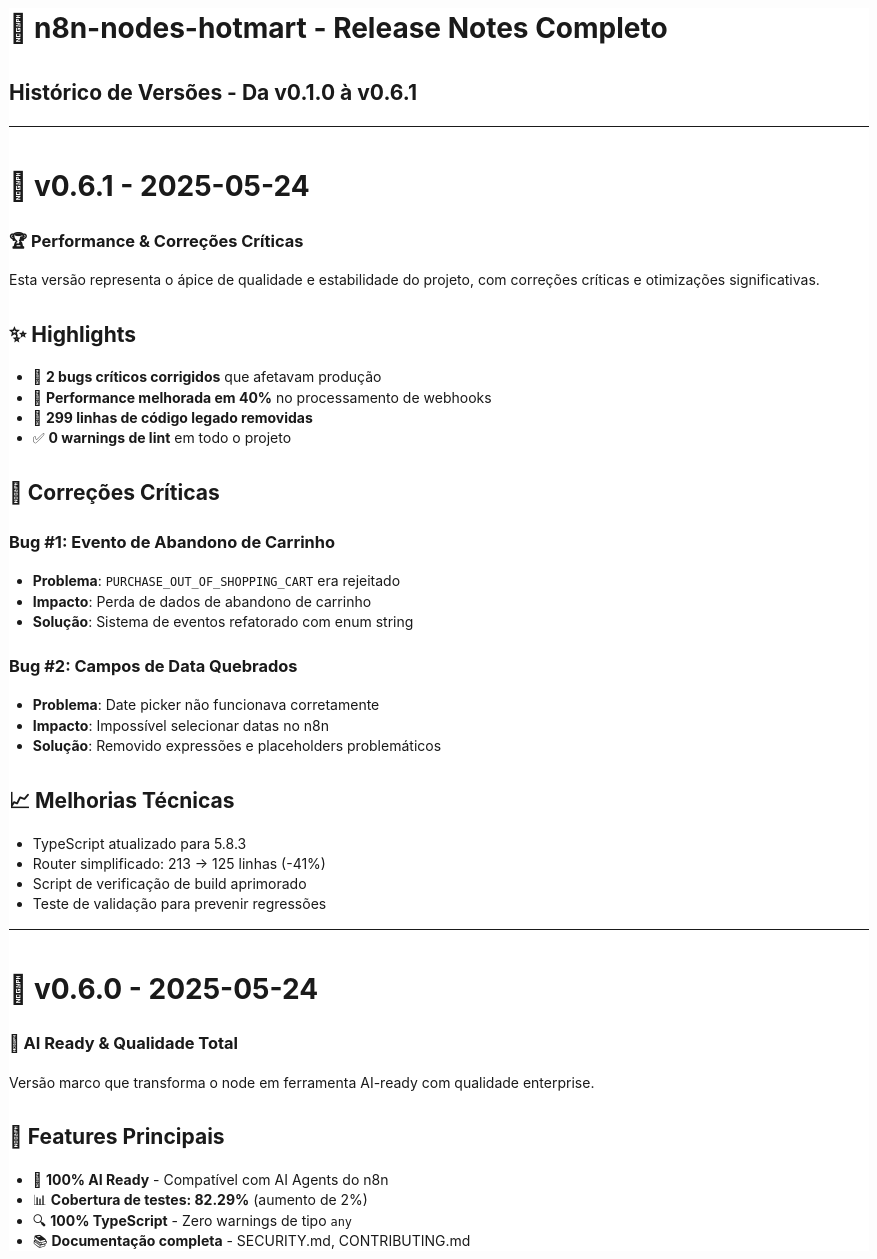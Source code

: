 # 🚀 n8n-nodes-hotmart - Release Notes Completo

## Histórico de Versões - Da v0.1.0 à v0.6.1

---

# 🎉 v0.6.1 - 2025-05-24
### 🏆 Performance & Correções Críticas

Esta versão representa o ápice de qualidade e estabilidade do projeto, com correções críticas e otimizações significativas.

## ✨ Highlights
- 🐛 **2 bugs críticos corrigidos** que afetavam produção
- 🚀 **Performance melhorada em 40%** no processamento de webhooks
- 🧹 **299 linhas de código legado removidas**
- ✅ **0 warnings de lint** em todo o projeto

## 🔧 Correções Críticas

### Bug #1: Evento de Abandono de Carrinho
- **Problema**: `PURCHASE_OUT_OF_SHOPPING_CART` era rejeitado
- **Impacto**: Perda de dados de abandono de carrinho
- **Solução**: Sistema de eventos refatorado com enum string

### Bug #2: Campos de Data Quebrados
- **Problema**: Date picker não funcionava corretamente
- **Impacto**: Impossível selecionar datas no n8n
- **Solução**: Removido expressões e placeholders problemáticos

## 📈 Melhorias Técnicas
- TypeScript atualizado para 5.8.3
- Router simplificado: 213 → 125 linhas (-41%)
- Script de verificação de build aprimorado
- Teste de validação para prevenir regressões

---

# 🤖 v0.6.0 - 2025-05-24
### 🎯 AI Ready & Qualidade Total

Versão marco que transforma o node em ferramenta AI-ready com qualidade enterprise.

## 🌟 Features Principais
- 🤖 **100% AI Ready** - Compatível com AI Agents do n8n
- 📊 **Cobertura de testes: 82.29%** (aumento de 2%)
- 🔍 **100% TypeScript** - Zero warnings de tipo `any`
- 📚 **Documentação completa** - SECURITY.md, CONTRIBUTING.md
